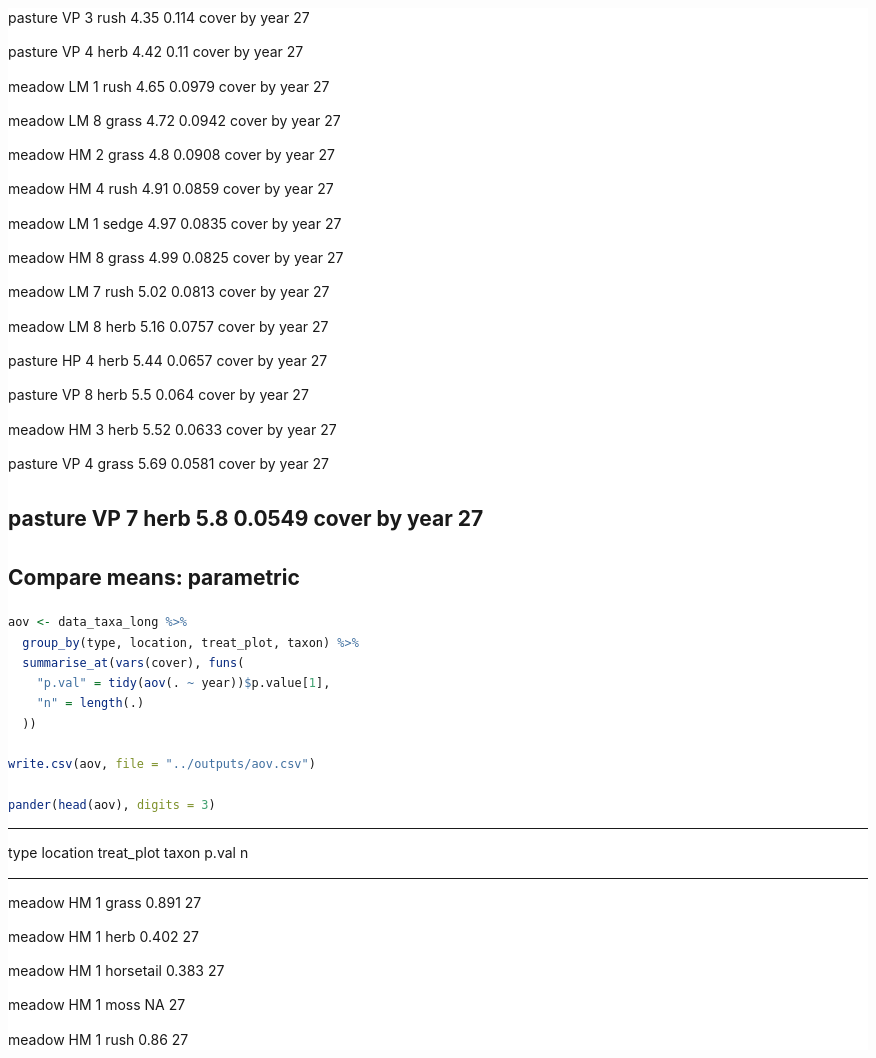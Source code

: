  pasture      VP          3        rush     4.35     0.114    cover by year   27 

 pasture      VP          4        herb     4.42      0.11    cover by year   27 

 meadow       LM          1        rush     4.65     0.0979   cover by year   27 

 meadow       LM          8        grass    4.72     0.0942   cover by year   27 

 meadow       HM          2        grass     4.8     0.0908   cover by year   27 

 meadow       HM          4        rush     4.91     0.0859   cover by year   27 

 meadow       LM          1        sedge    4.97     0.0835   cover by year   27 

 meadow       HM          8        grass    4.99     0.0825   cover by year   27 

 meadow       LM          7        rush     5.02     0.0813   cover by year   27 

 meadow       LM          8        herb     5.16     0.0757   cover by year   27 

 pasture      HP          4        herb     5.44     0.0657   cover by year   27 

 pasture      VP          8        herb      5.5     0.064    cover by year   27 

 meadow       HM          3        herb     5.52     0.0633   cover by year   27 

 pasture      VP          4        grass    5.69     0.0581   cover by year   27 

 pasture      VP          7        herb      5.8     0.0549   cover by year   27 
---------------------------------------------------------------------------------

## Compare means: parametric

```r
aov <- data_taxa_long %>% 
  group_by(type, location, treat_plot, taxon) %>% 
  summarise_at(vars(cover), funs(
    "p.val" = tidy(aov(. ~ year))$p.value[1], 
    "n" = length(.)
  )) 

write.csv(aov, file = "../outputs/aov.csv")

pander(head(aov), digits = 3)
```


---------------------------------------------------------
  type    location   treat_plot     taxon     p.val   n  
-------- ---------- ------------ ----------- ------- ----
 meadow      HM          1          grass     0.891   27 

 meadow      HM          1          herb      0.402   27 

 meadow      HM          1        horsetail   0.383   27 

 meadow      HM          1          moss       NA     27 

 meadow      HM          1          rush      0.86    27 
